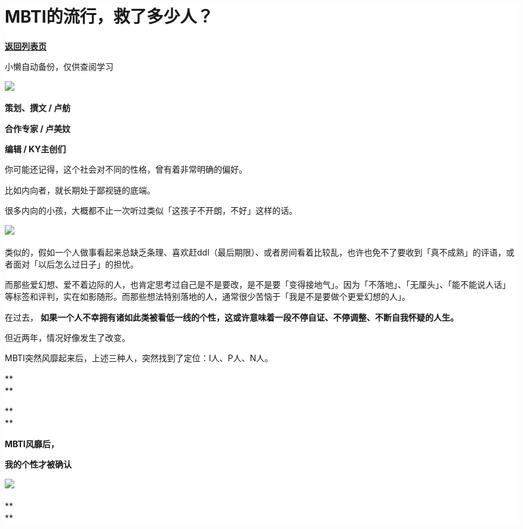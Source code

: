 # MBTI的流行，救了多少人？

[**返回列表页**](/gzh/KnowYourself)

小懒自动备份，仅供查阅学习

![](https://mmbiz.qpic.cn/sz_mmbiz_gif/Mz0ovPEFMRIEL0PaFxqxBEhjNUhjiaUzksjsoaMzicYsLEnfxsxAS8KiarE15sglPkV1aSG2lwYtzjuMJ7faRfticQ/640?wx_fmt=gif&from;=appmsg)

  

 **策划、撰文 / 卢舫**

 **合作专家 / 卢美妏**

 **编辑 / KY主创们**

  

你可能还记得，这个社会对不同的性格，曾有着非常明确的偏好。

  

比如内向者，就长期处于鄙视链的底端。

  

很多内向的小孩，大概都不止一次听过类似「这孩子不开朗，不好」这样的话。

  

![](https://mmbiz.qpic.cn/sz_mmbiz_jpg/Mz0ovPEFMRIEL0PaFxqxBEhjNUhjiaUzkzU6L7gsibYs8Ndzu44gJ5mwsT6lbIB5icmdAxVTeeLFicm5V1Kjhtp6CQ/640?wx_fmt=jpeg&from;=appmsg)

  

类似的，假如一个人做事看起来总缺乏条理、喜欢赶ddl（最后期限）、或者房间看着比较乱，也许也免不了要收到「真不成熟」的评语，或者面对「以后怎么过日子」的担忧。

  

而那些爱幻想、爱不着边际的人，也肯定思考过自己是不是要改，是不是要「变得接地气」。因为「不落地」、「无厘头」、「能不能说人话」等标签和评判，实在如影随形。而那些想法特别落地的人，通常很少苦恼于「我是不是要做个更爱幻想的人」。

  

在过去， **如果一个人不幸拥有诸如此类被看低一线的个性，这或许意味着一段不停自证、不停调整、不断自我怀疑的人生。**

  

但近两年，情况好像发生了改变。

  

MBTI突然风靡起来后，上述三种人，突然找到了定位：I人、P人、N人。

 **  
**

 **  
**

 **MBTI风靡后，**

 **我的个性才被确认**

![](https://mmbiz.qpic.cn/sz_mmbiz_png/Mz0ovPEFMRIEL0PaFxqxBEhjNUhjiaUzkd29XA8ucjqrCqx5V1v6fAGicX8NyKPWRPHtv47fSjwa2wctnYv9z3hQ/640?wx_fmt=png&from;=appmsg)

 **  
**
